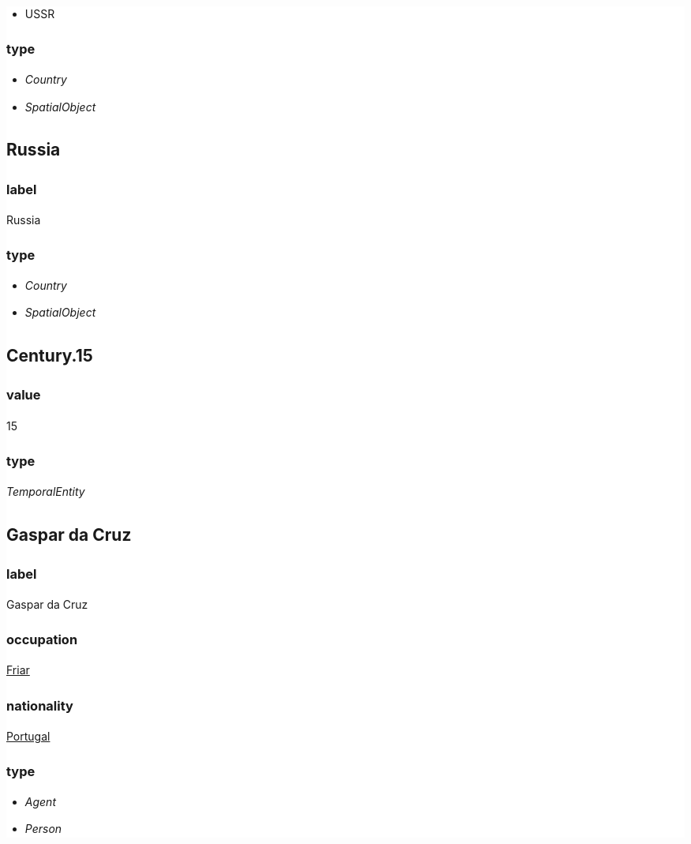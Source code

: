  - USSR

### type

 - *Country*

 - *SpatialObject*

## Russia

### label


Russia

### type

 - *Country*

 - *SpatialObject*

## Century.15

### value


15

### type


*TemporalEntity*

## Gaspar da Cruz

### label


Gaspar da Cruz

### occupation


[Friar](#Friar)

### nationality


[Portugal](#Portugal)

### type

 - *Agent*

 - *Person*
